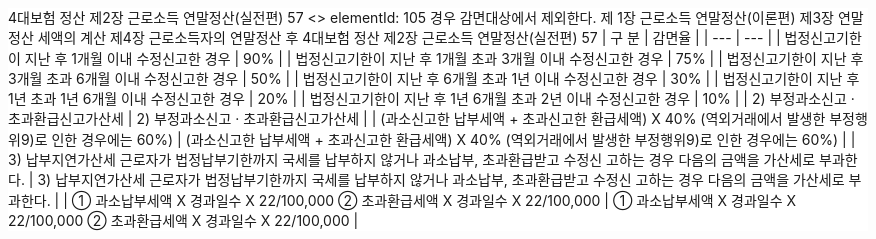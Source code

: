 4대보험
정산
제2장
근로소득
연말정산(실전편)
57
<<SPLIT>>
elementId: 105
 경우 감면대상에서 제외한다.
제
1장
근로소득
연말정산(이론편)
제3장
연말정산
세액의
계산
제4장
근로소득자의
연말정산
후
4대보험
정산
제2장
근로소득
연말정산(실전편)
57
| 구 분 | 감면율 |
| --- | --- |
| 법정신고기한이 지난 후 1개월 이내 수정신고한 경우 | 90% |
| 법정신고기한이 지난 후 1개월 초과 3개월 이내 수정신고한 경우 | 75% |
| 법정신고기한이 지난 후 3개월 초과 6개월 이내 수정신고한 경우 | 50% |
| 법정신고기한이 지난 후 6개월 초과 1년 이내 수정신고한 경우 | 30% |
| 법정신고기한이 지난 후 1년 초과 1년 6개월 이내 수정신고한 경우 | 20% |
| 법정신고기한이 지난 후 1년 6개월 초과 2년 이내 수정신고한 경우 | 10% |
| 2) 부정과소신고 · 초과환급신고가산세 | 2) 부정과소신고 · 초과환급신고가산세 |
| (과소신고한 납부세액 + 초과신고한 환급세액) X 40% (역외거래에서 발생한 부정행위9)로 인한 경우에는 60%) | (과소신고한 납부세액 + 초과신고한 환급세액) X 40% (역외거래에서 발생한 부정행위9)로 인한 경우에는 60%) |
| 3) 납부지연가산세 근로자가 법정납부기한까지 국세를 납부하지 않거나 과소납부, 초과환급받고 수정신 고하는 경우 다음의 금액을 가산세로 부과한다. | 3) 납부지연가산세 근로자가 법정납부기한까지 국세를 납부하지 않거나 과소납부, 초과환급받고 수정신 고하는 경우 다음의 금액을 가산세로 부과한다. |
| ① 과소납부세액 X 경과일수 X 22/100,000 ② 초과환급세액 X 경과일수 X 22/100,000 | ① 과소납부세액 X 경과일수 X 22/100,000 ② 초과환급세액 X 경과일수 X 22/100,000 |